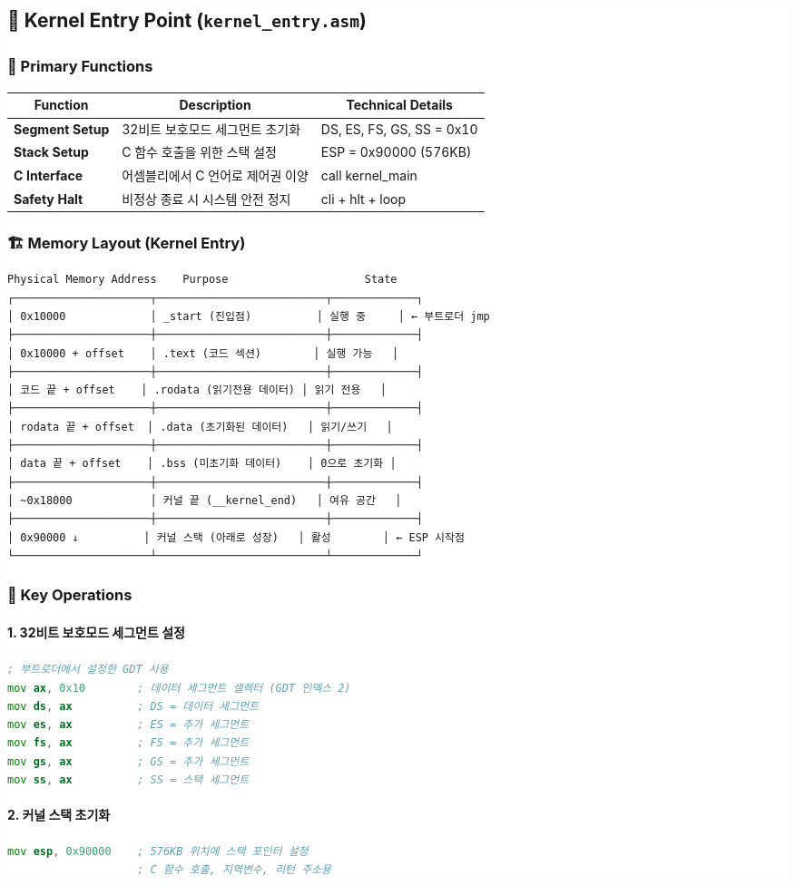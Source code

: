 ## 📄 Kernel Entry Point (`kernel_entry.asm`)

### 🎯 Primary Functions

| Function | Description | Technical Details |
|----------|-------------|-------------------|
| **Segment Setup** | 32비트 보호모드 세그먼트 초기화 | DS, ES, FS, GS, SS = 0x10 |
| **Stack Setup** | C 함수 호출을 위한 스택 설정 | ESP = 0x90000 (576KB) |
| **C Interface** | 어셈블리에서 C 언어로 제어권 이양 | call kernel_main |
| **Safety Halt** | 비정상 종료 시 시스템 안전 정지 | cli + hlt + loop |

### 🏗️ Memory Layout (Kernel Entry)

```
Physical Memory Address    Purpose                     State
┌─────────────────────┬──────────────────────────┬─────────────┐
│ 0x10000             │ _start (진입점)          │ 실행 중     │ ← 부트로더 jmp
├─────────────────────┼──────────────────────────┼─────────────┤
│ 0x10000 + offset    │ .text (코드 섹션)        │ 실행 가능   │
├─────────────────────┼──────────────────────────┼─────────────┤
│ 코드 끝 + offset    │ .rodata (읽기전용 데이터) │ 읽기 전용   │
├─────────────────────┼──────────────────────────┼─────────────┤
│ rodata 끝 + offset  │ .data (초기화된 데이터)   │ 읽기/쓰기   │
├─────────────────────┼──────────────────────────┼─────────────┤
│ data 끝 + offset    │ .bss (미초기화 데이터)    │ 0으로 초기화 │
├─────────────────────┼──────────────────────────┼─────────────┤
│ ~0x18000            │ 커널 끝 (__kernel_end)   │ 여유 공간   │
├─────────────────────┼──────────────────────────┼─────────────┤
│ 0x90000 ↓          │ 커널 스택 (아래로 성장)   │ 활성        │ ← ESP 시작점
└─────────────────────┴──────────────────────────┴─────────────┘
```

### 🔧 Key Operations

#### 1. 32비트 보호모드 세그먼트 설정
```asm
; 부트로더에서 설정한 GDT 사용
mov ax, 0x10        ; 데이터 세그먼트 셀렉터 (GDT 인덱스 2)
mov ds, ax          ; DS = 데이터 세그먼트
mov es, ax          ; ES = 추가 세그먼트  
mov fs, ax          ; FS = 추가 세그먼트
mov gs, ax          ; GS = 추가 세그먼트
mov ss, ax          ; SS = 스택 세그먼트
```

#### 2. 커널 스택 초기화
```asm
mov esp, 0x90000    ; 576KB 위치에 스택 포인터 설정
                    ; C 함수 호출, 지역변수, 리턴 주소용
```
